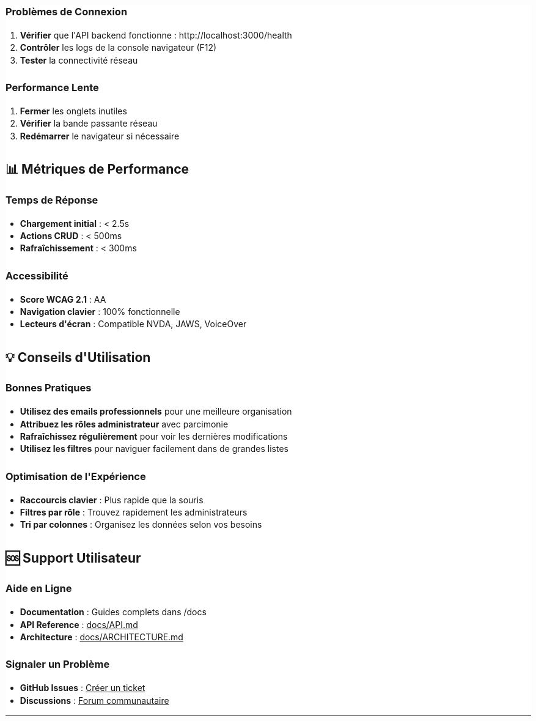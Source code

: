 ### Problèmes de Connexion
1. **Vérifier** que l'API backend fonctionne : http://localhost:3000/health
2. **Contrôler** les logs de la console navigateur (F12)
3. **Tester** la connectivité réseau

### Performance Lente
1. **Fermer** les onglets inutiles
2. **Vérifier** la bande passante réseau
3. **Redémarrer** le navigateur si nécessaire

## 📊 **Métriques de Performance**

### Temps de Réponse
- **Chargement initial** : < 2.5s
- **Actions CRUD** : < 500ms
- **Rafraîchissement** : < 300ms

### Accessibilité
- **Score WCAG 2.1** : AA
- **Navigation clavier** : 100% fonctionnelle
- **Lecteurs d'écran** : Compatible NVDA, JAWS, VoiceOver

## 💡 **Conseils d'Utilisation**

### Bonnes Pratiques
- **Utilisez des emails professionnels** pour une meilleure organisation
- **Attribuez les rôles administrateur** avec parcimonie
- **Rafraîchissez régulièrement** pour voir les dernières modifications
- **Utilisez les filtres** pour naviguer facilement dans de grandes listes

### Optimisation de l'Expérience
- **Raccourcis clavier** : Plus rapide que la souris
- **Filtres par rôle** : Trouvez rapidement les administrateurs
- **Tri par colonnes** : Organisez les données selon vos besoins

## 🆘 **Support Utilisateur**

### Aide en Ligne
- **Documentation** : Guides complets dans /docs
- **API Reference** : [docs/API.md](API.md)
- **Architecture** : [docs/ARCHITECTURE.md](ARCHITECTURE.md)

### Signaler un Problème
- **GitHub Issues** : [Créer un ticket](https://github.com/Nicolas6910/mini-test-agents/issues)
- **Discussions** : [Forum communautaire](https://github.com/Nicolas6910/mini-test-agents/discussions)

---